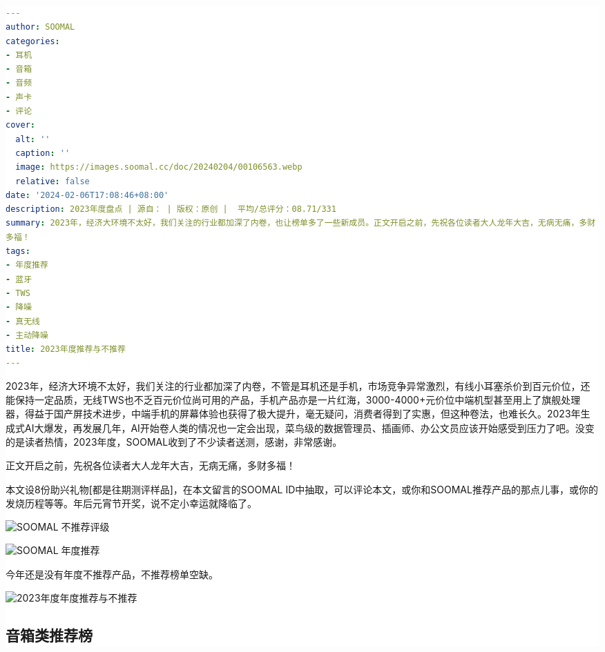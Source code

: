 ```yaml
---
author: SOOMAL
categories:
- 耳机
- 音箱
- 音频
- 声卡
- 评论
cover:
  alt: ''
  caption: ''
  image: https://images.soomal.cc/doc/20240204/00106563.webp
  relative: false
date: '2024-02-06T17:08:46+08:00'
description: 2023年度盘点 | 源自： | 版权：原创 |  平均/总评分：08.71/331
summary: 2023年，经济大环境不太好，我们关注的行业都加深了内卷，也让榜单多了一些新成员。正文开启之前，先祝各位读者大人龙年大吉，无病无痛，多财多福！
tags:
- 年度推荐
- 蓝牙
- TWS
- 降噪
- 真无线
- 主动降噪
title: 2023年度推荐与不推荐
---
```


2023年，经济大环境不太好，我们关注的行业都加深了内卷，不管是耳机还是手机，市场竞争异常激烈，有线小耳塞杀价到百元价位，还能保持一定品质，无线TWS也不乏百元价位尚可用的产品，手机产品亦是一片红海，3000-4000+元价位中端机型甚至用上了旗舰处理器，得益于国产屏技术进步，中端手机的屏幕体验也获得了极大提升，毫无疑问，消费者得到了实惠，但这种卷法，也难长久。2023年生成式AI大爆发，再发展几年，AI开始卷人类的情况也一定会出现，菜鸟级的数据管理员、插画师、办公文员应该开始感受到压力了吧。没变的是读者热情，2023年度，SOOMAL收到了不少读者送测，感谢，非常感谢。



正文开启之前，先祝各位读者大人龙年大吉，无病无痛，多财多福！



本文设8份助兴礼物[都是往期测评样品]，在本文留言的SOOMAL ID中抽取，可以评论本文，或你和SOOMAL推荐产品的那点儿事，或你的发烧历程等等。年后元宵节开奖，说不定小幸运就降临了。



![SOOMAL 不推荐评级](https://images.soomal.cc/doc/20210514/00094240_01.webp)



![SOOMAL 年度推荐](https://images.soomal.cc/doc/20210514/00094241_01.webp)



今年还是没有年度不推荐产品，不推荐榜单空缺。



![2023年度年度推荐与不推荐](https://images.soomal.cc/doc/20240204/00106563.webp)



## 音箱类推荐榜

